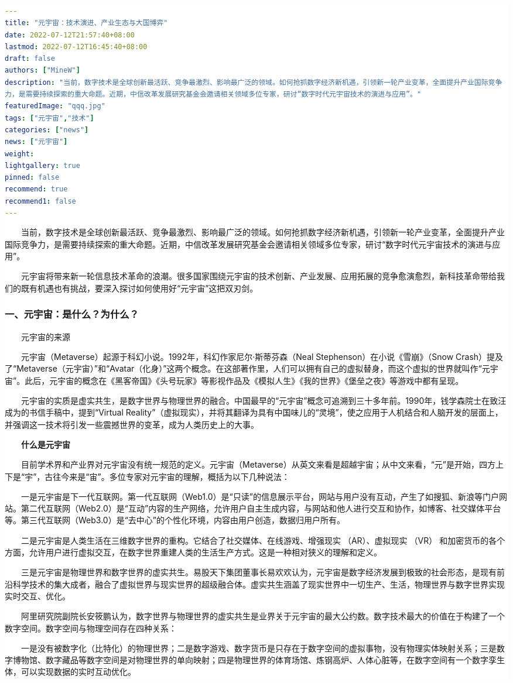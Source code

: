 ```yaml
---
title: "元宇宙：技术演进、产业生态与大国博弈"
date: 2022-07-12T21:57:40+08:00
lastmod: 2022-07-12T16:45:40+08:00
draft: false
authors: ["MineW"]
description: "当前，数字技术是全球创新最活跃、竞争最激烈、影响最广泛的领域。如何抢抓数字经济新机遇，引领新一轮产业变革，全面提升产业国际竞争力，是需要持续探索的重大命题。近期，中信改革发展研究基金会邀请相关领域多位专家，研讨“数字时代元宇宙技术的演进与应用”。"
featuredImage: "qqq.jpg"
tags: ["元宇宙","技术"]
categories: ["news"]
news: ["元宇宙"]
weight: 
lightgallery: true
pinned: false
recommend: true
recommend1: false
---
```




　　当前，数字技术是全球创新最活跃、竞争最激烈、影响最广泛的领域。如何抢抓数字经济新机遇，引领新一轮产业变革，全面提升产业国际竞争力，是需要持续探索的重大命题。近期，中信改革发展研究基金会邀请相关领域多位专家，研讨“数字时代元宇宙技术的演进与应用”。

　　元宇宙将带来新一轮信息技术革命的浪潮。很多国家围绕元宇宙的技术创新、产业发展、应用拓展的竞争愈演愈烈，新科技革命带给我们的既有机遇也有挑战，要深入探讨如何使用好“元宇宙”这把双刃剑。

### 一、元宇宙：是什么？为什么？

　　元宇宙的来源

　　元宇宙（Metaverse）起源于科幻小说。1992年，科幻作家尼尔·斯蒂芬森（Neal Stephenson）在小说《雪崩》（Snow Crash）提及了“Metaverse（元宇宙）”和“Avatar（化身）”这两个概念。在这部著作里，人们可以拥有自己的虚拟替身，而这个虚拟的世界就叫作“元宇宙”。此后，元宇宙的概念在《黑客帝国》《头号玩家》等影视作品及《模拟人生》《我的世界》《堡垒之夜》等游戏中都有呈现。

　　元宇宙的实质是虚实共生，是数字世界与物理世界的融合。中国最早的“元宇宙”概念可追溯到三十多年前。1990年，钱学森院士在致汪成为的书信手稿中，提到“Virtual Reality”（虚拟现实），并将其翻译为具有中国味儿的“灵境”，使之应用于人机结合和人脑开发的层面上，并强调这一技术将引发一些震撼世界的变革，成为人类历史上的大事。

　　**什么是元宇宙**

　　目前学术界和产业界对元宇宙没有统一规范的定义。元宇宙（Metaverse）从英文来看是超越宇宙；从中文来看，“元”是开始，四方上下是“宇”，古往今来是“宙”。多位专家对元宇宙的理解，概括为以下几种说法：

　　一是元宇宙是下一代互联网。第一代互联网（Web1.0）是“只读”的信息展示平台，网站与用户没有互动，产生了如搜狐、新浪等门户网站。第二代互联网（Web2.0）是“互动”内容的生产网络，允许用户自主生成内容，与网站和他人进行交互和协作，如博客、社交媒体平台等。第三代互联网（Web3.0）是“去中心”的个性化环境，内容由用户创造，数据归用户所有。

　　二是元宇宙是人类生活在三维数字世界的重构。它结合了社交媒体、在线游戏、增强现实 （AR）、虚拟现实 （VR） 和加密货币的各个方面，允许用户进行虚拟交互，在数字世界重建人类的生活生产方式。这是一种相对狭义的理解和定义。

　　三是元宇宙是物理世界和数字世界的虚实共生。易股天下集团董事长易欢欢认为，元宇宙是数字经济发展到极致的社会形态，是现有前沿科学技术的集大成者，融合了虚拟世界与现实世界的超级融合体。虚实共生涵盖了现实世界中一切生产、生活，物理世界与数字世界实现实时交互、优化。

　　阿里研究院副院长安筱鹏认为，数字世界与物理世界的虚实共生是业界关于元宇宙的最大公约数。数字技术最大的价值在于构建了一个数字空间。数字空间与物理空间存在四种关系：

　　一是没有被数字化（比特化）的物理世界；二是数字游戏、数字货币是只存在于数字空间的虚拟事物，没有物理实体映射关系；三是数字博物馆、数字藏品等数字空间是对物理世界的单向映射；四是物理世界的体育场馆、炼钢高炉、人体心脏等，在数字空间有一个数字孪生体，可以实现数据的实时互动优化。
